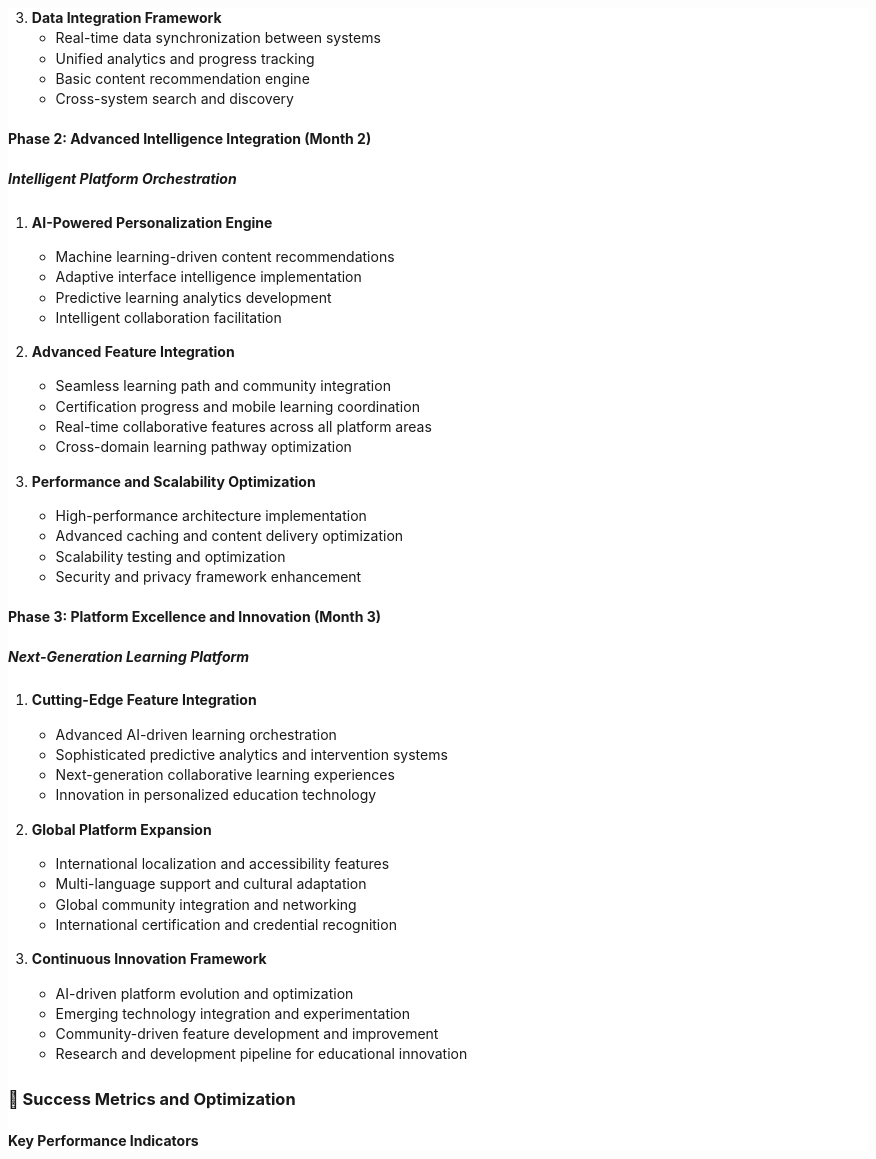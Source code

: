 3. **Data Integration Framework**
   - Real-time data synchronization between systems
   - Unified analytics and progress tracking
   - Basic content recommendation engine
   - Cross-system search and discovery

#### Phase 2: Advanced Intelligence Integration (Month 2)

##### Intelligent Platform Orchestration

1. **AI-Powered Personalization Engine**
   - Machine learning-driven content recommendations
   - Adaptive interface intelligence implementation
   - Predictive learning analytics development
   - Intelligent collaboration facilitation

2. **Advanced Feature Integration**
   - Seamless learning path and community integration
   - Certification progress and mobile learning coordination
   - Real-time collaborative features across all platform areas
   - Cross-domain learning pathway optimization

3. **Performance and Scalability Optimization**
   - High-performance architecture implementation
   - Advanced caching and content delivery optimization
   - Scalability testing and optimization
   - Security and privacy framework enhancement

#### Phase 3: Platform Excellence and Innovation (Month 3)

##### Next-Generation Learning Platform

1. **Cutting-Edge Feature Integration**
   - Advanced AI-driven learning orchestration
   - Sophisticated predictive analytics and intervention systems
   - Next-generation collaborative learning experiences
   - Innovation in personalized education technology

2. **Global Platform Expansion**
   - International localization and accessibility features
   - Multi-language support and cultural adaptation
   - Global community integration and networking
   - International certification and credential recognition

3. **Continuous Innovation Framework**
   - AI-driven platform evolution and optimization
   - Emerging technology integration and experimentation
   - Community-driven feature development and improvement
   - Research and development pipeline for educational innovation

### 🌟 Success Metrics and Optimization

#### Key Performance Indicators
